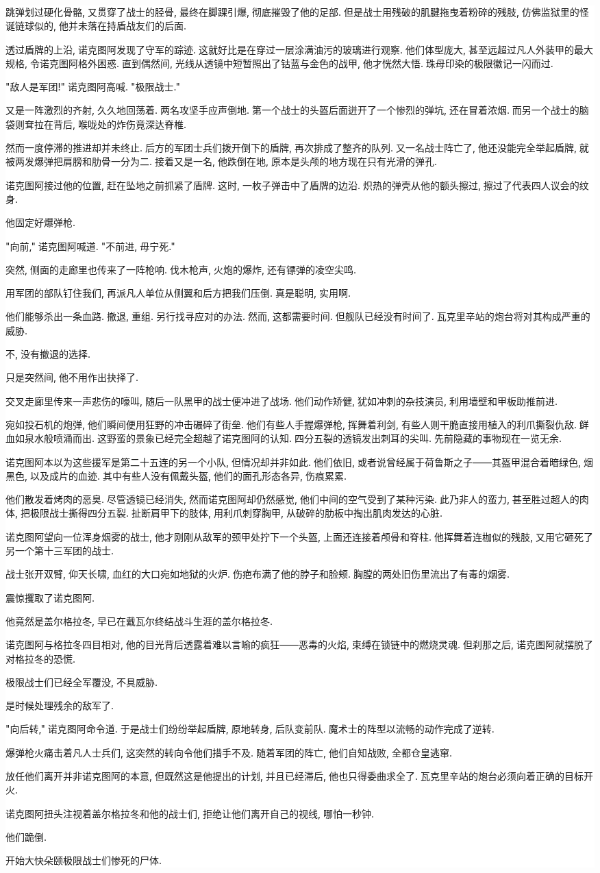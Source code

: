 跳弹划过硬化骨骼, 又贯穿了战士的胫骨, 最终在脚踝引爆, 彻底摧毁了他的足部. 但是战士用残破的肌腱拖曳着粉碎的残肢, 仿佛监狱里的怪诞链球似的, 他并未落在持盾战友们的后面.

透过盾牌的上沿, 诺克图阿发现了守军的踪迹. 这就好比是在穿过一层涂满油污的玻璃进行观察. 他们体型庞大, 甚至远超过凡人外装甲的最大规格, 令诺克图阿格外困惑. 直到偶然间, 光线从透镜中短暂照出了钴蓝与金色的战甲, 他才恍然大悟. 珠母印染的极限徽记一闪而过.

"敌人是军团!" 诺克图阿高喊. "极限战士."

又是一阵激烈的齐射, 久久地回荡着. 两名攻坚手应声倒地. 第一个战士的头盔后面迸开了一个惨烈的弹坑, 还在冒着浓烟. 而另一个战士的脑袋则耷拉在背后, 喉咙处的炸伤竟深达脊椎.

然而一度停滞的推进却并未终止. 后方的军团士兵们拨开倒下的盾牌, 再次排成了整齐的队列. 又一名战士阵亡了, 他还没能完全举起盾牌, 就被两发爆弹把肩膀和肋骨一分为二. 接着又是一名, 他跌倒在地, 原本是头颅的地方现在只有光滑的弹孔.

诺克图阿接过他的位置, 赶在坠地之前抓紧了盾牌. 这时, 一枚子弹击中了盾牌的边沿. 炽热的弹壳从他的额头擦过, 擦过了代表四人议会的纹身.

他固定好爆弹枪.

"向前," 诺克图阿喊道. "不前进, 毋宁死."

突然, 侧面的走廊里也传来了一阵枪响. 伐木枪声, 火炮的爆炸, 还有镖弹的凌空尖鸣.

用军团的部队钉住我们, 再派凡人单位从侧翼和后方把我们压倒. 真是聪明, 实用啊.

他们能够杀出一条血路. 撤退, 重组. 另行找寻应对的办法. 然而, 这都需要时间. 但舰队已经没有时间了. 瓦克里辛站的炮台将对其构成严重的威胁.

不, 没有撤退的选择.

只是突然间, 他不用作出抉择了.

交叉走廊里传来一声悲伤的嚎叫, 随后一队黑甲的战士便冲进了战场. 他们动作矫健, 犹如冲刺的杂技演员, 利用墙壁和甲板助推前进.

宛如投石机的炮弹, 他们瞬间便用狂野的冲击碾碎了街垒. 他们有些人手握爆弹枪, 挥舞着利剑, 有些人则干脆直接用植入的利爪撕裂仇敌. 鲜血如泉水般喷涌而出. 这野蛮的景象已经完全超越了诺克图阿的认知. 四分五裂的透镜发出刺耳的尖叫. 先前隐藏的事物现在一览无余.

诺克图阿本以为这些援军是第二十五连的另一个小队, 但情况却并非如此. 他们依旧, 或者说曾经属于荷鲁斯之子——其盔甲混合着暗绿色, 烟黑色, 以及成片的血迹. 其中有些人没有佩戴头盔, 他们的面孔形态各异, 伤痕累累.

他们散发着烤肉的恶臭. 尽管透镜已经消失, 然而诺克图阿却仍然感觉, 他们中间的空气受到了某种污染. 此乃非人的蛮力, 甚至胜过超人的肉体, 把极限战士撕得四分五裂. 扯断肩甲下的肢体, 用利爪刺穿胸甲, 从破碎的肋板中掏出肌肉发达的心脏.

诺克图阿望向一位浑身烟雾的战士, 他才刚刚从敌军的颈甲处拧下一个头盔, 上面还连接着颅骨和脊柱. 他挥舞着连枷似的残肢, 又用它砸死了另一个第十三军团的战士.

战士张开双臂, 仰天长啸, 血红的大口宛如地狱的火炉. 伤疤布满了他的脖子和脸颊. 胸膛的两处旧伤里流出了有毒的烟雾.

震惊攫取了诺克图阿.

他竟然是盖尔格拉冬, 早已在戴瓦尔终结战斗生涯的盖尔格拉冬.

诺克图阿与格拉冬四目相对, 他的目光背后透露着难以言喻的疯狂——恶毒的火焰, 束缚在锁链中的燃烧灵魂. 但刹那之后, 诺克图阿就摆脱了对格拉冬的恐慌.

极限战士们已经全军覆没, 不具威胁.

是时候处理残余的敌军了.

"向后转," 诺克图阿命令道. 于是战士们纷纷举起盾牌, 原地转身, 后队变前队. 魔术士的阵型以流畅的动作完成了逆转.

爆弹枪火痛击着凡人士兵们, 这突然的转向令他们措手不及. 随着军团的阵亡, 他们自知战败, 全都仓皇逃窜.

放任他们离开并非诺克图阿的本意, 但既然这是他提出的计划, 并且已经滞后, 他也只得委曲求全了. 瓦克里辛站的炮台必须向着正确的目标开火.

诺克图阿扭头注视着盖尔格拉冬和他的战士们, 拒绝让他们离开自己的视线, 哪怕一秒钟.

他们跪倒.

开始大快朵颐极限战士们惨死的尸体.
